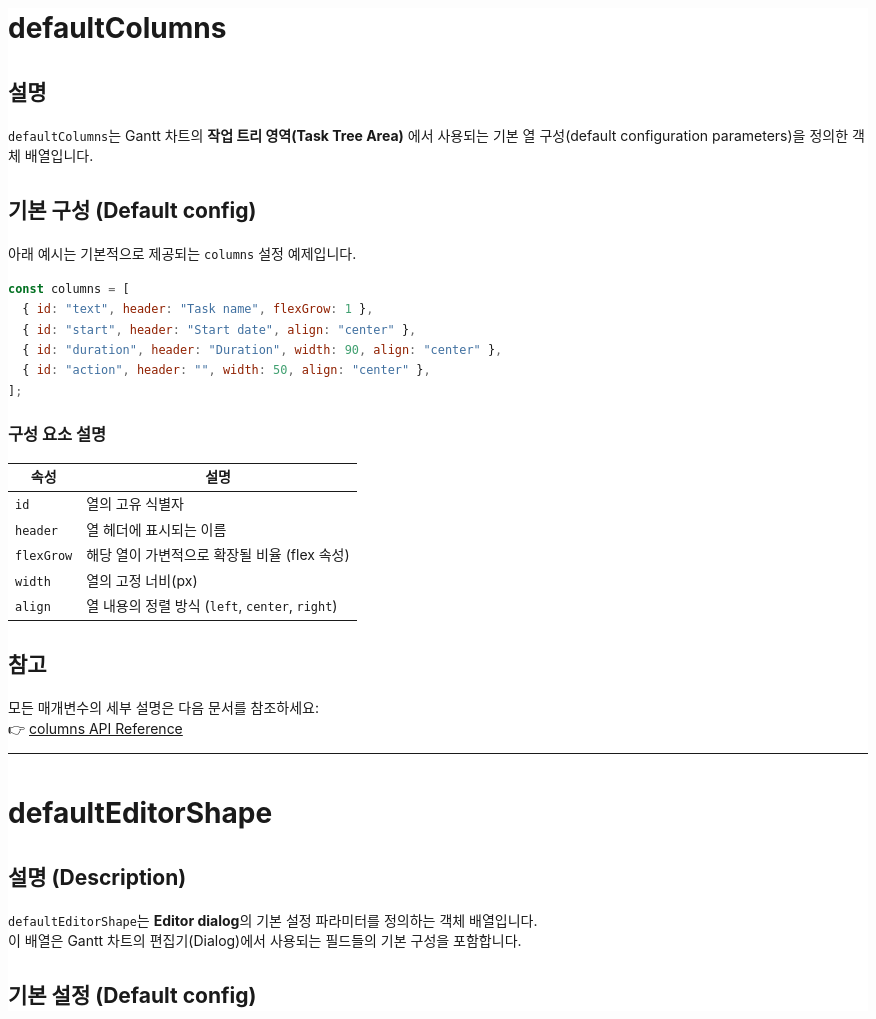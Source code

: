 # defaultColumns

## 설명  
`defaultColumns`는 Gantt 차트의 **작업 트리 영역(Task Tree Area)** 에서 사용되는 기본 열 구성(default configuration parameters)을 정의한 객체 배열입니다.

## 기본 구성 (Default config)  
아래 예시는 기본적으로 제공되는 `columns` 설정 예제입니다.

```javascript
const columns = [
  { id: "text", header: "Task name", flexGrow: 1 },
  { id: "start", header: "Start date", align: "center" },
  { id: "duration", header: "Duration", width: 90, align: "center" },
  { id: "action", header: "", width: 50, align: "center" },
];
```

### 구성 요소 설명  
| 속성         | 설명                                      |
| ---------- | --------------------------------------- |
| `id`       | 열의 고유 식별자                               |
| `header`   | 열 헤더에 표시되는 이름                           |
| `flexGrow` | 해당 열이 가변적으로 확장될 비율 (flex 속성)            |
| `width`    | 열의 고정 너비(px)                            |
| `align`    | 열 내용의 정렬 방식 (`left`, `center`, `right`) |

## 참고  
모든 매개변수의 세부 설명은 다음 문서를 참조하세요:  
👉 [columns API Reference](https://docs.svar.dev/react/gantt/api/properties/columns)

---


# defaultEditorShape

## 설명 (Description)

`defaultEditorShape`는 **Editor dialog**의 기본 설정 파라미터를 정의하는 객체 배열입니다.  
이 배열은 Gantt 차트의 편집기(Dialog)에서 사용되는 필드들의 기본 구성을 포함합니다.


## 기본 설정 (Default config)
